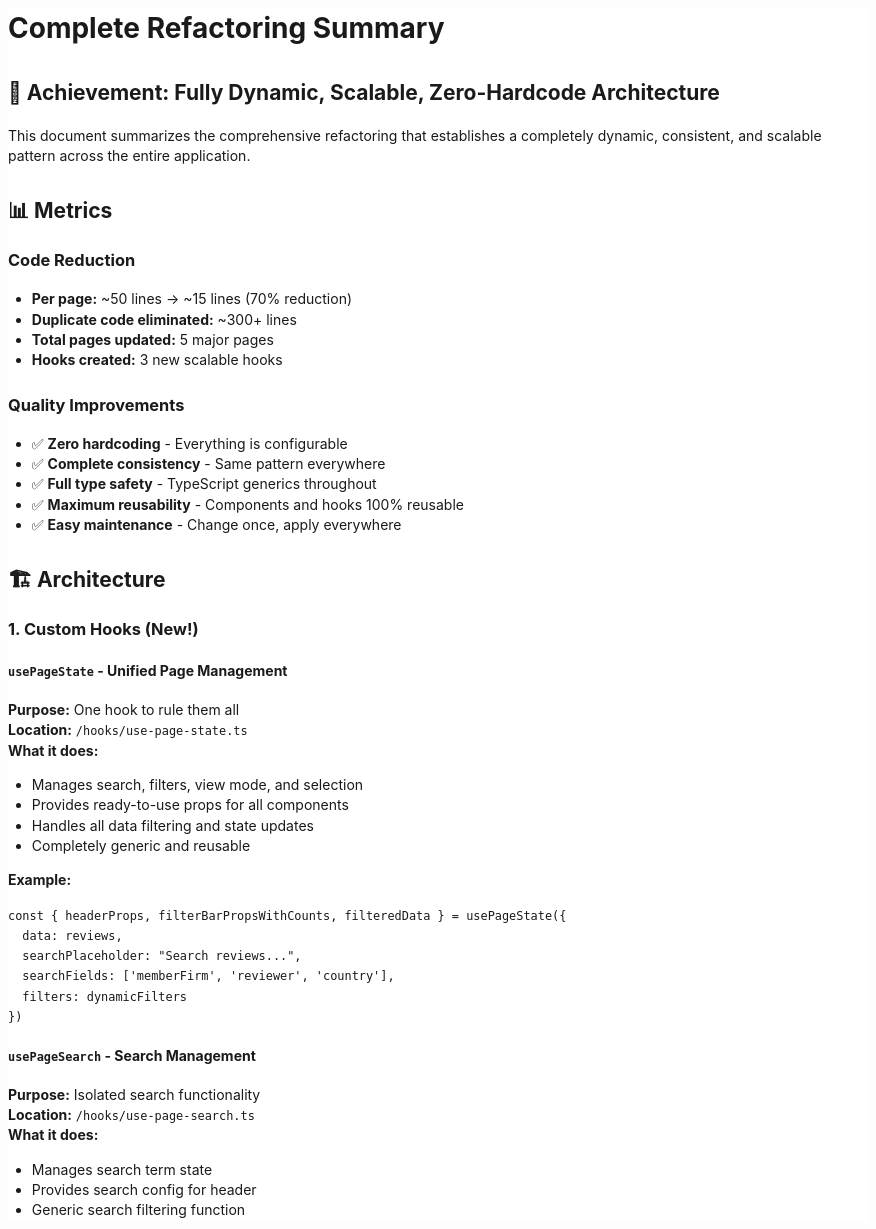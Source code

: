 # Complete Refactoring Summary

## 🎯 Achievement: Fully Dynamic, Scalable, Zero-Hardcode Architecture

This document summarizes the comprehensive refactoring that establishes a completely dynamic, consistent, and scalable pattern across the entire application.

## 📊 Metrics

### Code Reduction
- **Per page:** ~50 lines → ~15 lines (70% reduction)
- **Duplicate code eliminated:** ~300+ lines
- **Total pages updated:** 5 major pages
- **Hooks created:** 3 new scalable hooks

### Quality Improvements
- ✅ **Zero hardcoding** - Everything is configurable
- ✅ **Complete consistency** - Same pattern everywhere
- ✅ **Full type safety** - TypeScript generics throughout
- ✅ **Maximum reusability** - Components and hooks 100% reusable
- ✅ **Easy maintenance** - Change once, apply everywhere

## 🏗️ Architecture

### 1. Custom Hooks (New!)

#### `usePageState` - Unified Page Management
**Purpose:** One hook to rule them all  
**Location:** `/hooks/use-page-state.ts`  
**What it does:**
- Manages search, filters, view mode, and selection
- Provides ready-to-use props for all components
- Handles all data filtering and state updates
- Completely generic and reusable

**Example:**
```tsx
const { headerProps, filterBarPropsWithCounts, filteredData } = usePageState({
  data: reviews,
  searchPlaceholder: "Search reviews...",
  searchFields: ['memberFirm', 'reviewer', 'country'],
  filters: dynamicFilters
})
```

#### `usePageSearch` - Search Management
**Purpose:** Isolated search functionality  
**Location:** `/hooks/use-page-search.ts`  
**What it does:**
- Manages search term state
- Provides search config for header
- Generic search filtering function

